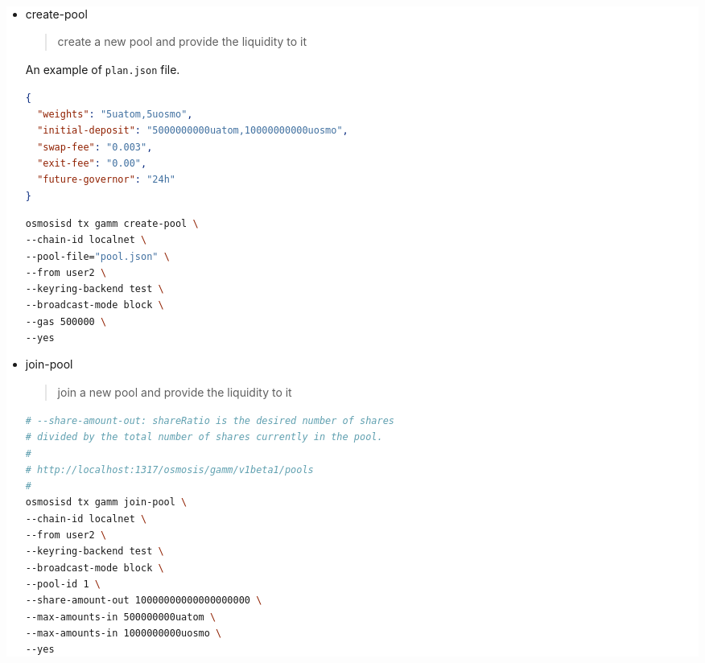 - create-pool

    > create a new pool and provide the liquidity to it

    An example of `plan.json` file.

    ```json
    {
      "weights": "5uatom,5uosmo",
      "initial-deposit": "5000000000uatom,10000000000uosmo",
      "swap-fee": "0.003",
      "exit-fee": "0.00",
      "future-governor": "24h"
    }
    ```

    ```bash
    osmosisd tx gamm create-pool \
    --chain-id localnet \
    --pool-file="pool.json" \
    --from user2 \
    --keyring-backend test \
    --broadcast-mode block \
    --gas 500000 \
    --yes
    ```

- join-pool

    > join a new pool and provide the liquidity to it

    ```bash
    # --share-amount-out: shareRatio is the desired number of shares
    # divided by the total number of shares currently in the pool.
    #
    # http://localhost:1317/osmosis/gamm/v1beta1/pools
    #
    osmosisd tx gamm join-pool \
    --chain-id localnet \
    --from user2 \
    --keyring-backend test \
    --broadcast-mode block \
    --pool-id 1 \
    --share-amount-out 10000000000000000000 \
    --max-amounts-in 500000000uatom \
    --max-amounts-in 1000000000uosmo \
    --yes
    ```
